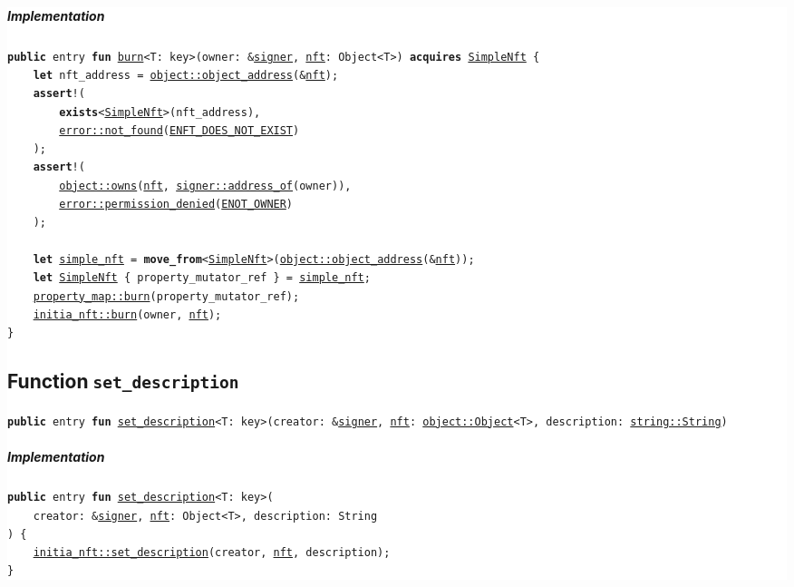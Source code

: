 

##### Implementation


<pre><code><b>public</b> entry <b>fun</b> <a href="simple_nft.md#0x1_simple_nft_burn">burn</a>&lt;T: key&gt;(owner: &<a href="../../move_nursery/../move_stdlib/doc/signer.md#0x1_signer">signer</a>, <a href="nft.md#0x1_nft">nft</a>: Object&lt;T&gt;) <b>acquires</b> <a href="simple_nft.md#0x1_simple_nft_SimpleNft">SimpleNft</a> {
    <b>let</b> nft_address = <a href="object.md#0x1_object_object_address">object::object_address</a>(&<a href="nft.md#0x1_nft">nft</a>);
    <b>assert</b>!(
        <b>exists</b>&lt;<a href="simple_nft.md#0x1_simple_nft_SimpleNft">SimpleNft</a>&gt;(nft_address),
        <a href="../../move_nursery/../move_stdlib/doc/error.md#0x1_error_not_found">error::not_found</a>(<a href="simple_nft.md#0x1_simple_nft_ENFT_DOES_NOT_EXIST">ENFT_DOES_NOT_EXIST</a>)
    );
    <b>assert</b>!(
        <a href="object.md#0x1_object_owns">object::owns</a>(<a href="nft.md#0x1_nft">nft</a>, <a href="../../move_nursery/../move_stdlib/doc/signer.md#0x1_signer_address_of">signer::address_of</a>(owner)),
        <a href="../../move_nursery/../move_stdlib/doc/error.md#0x1_error_permission_denied">error::permission_denied</a>(<a href="simple_nft.md#0x1_simple_nft_ENOT_OWNER">ENOT_OWNER</a>)
    );

    <b>let</b> <a href="simple_nft.md#0x1_simple_nft">simple_nft</a> = <b>move_from</b>&lt;<a href="simple_nft.md#0x1_simple_nft_SimpleNft">SimpleNft</a>&gt;(<a href="object.md#0x1_object_object_address">object::object_address</a>(&<a href="nft.md#0x1_nft">nft</a>));
    <b>let</b> <a href="simple_nft.md#0x1_simple_nft_SimpleNft">SimpleNft</a> { property_mutator_ref } = <a href="simple_nft.md#0x1_simple_nft">simple_nft</a>;
    <a href="property_map.md#0x1_property_map_burn">property_map::burn</a>(property_mutator_ref);
    <a href="initia_nft.md#0x1_initia_nft_burn">initia_nft::burn</a>(owner, <a href="nft.md#0x1_nft">nft</a>);
}
</code></pre>



<a id="0x1_simple_nft_set_description"></a>

## Function `set_description`



<pre><code><b>public</b> entry <b>fun</b> <a href="simple_nft.md#0x1_simple_nft_set_description">set_description</a>&lt;T: key&gt;(creator: &<a href="../../move_nursery/../move_stdlib/doc/signer.md#0x1_signer">signer</a>, <a href="nft.md#0x1_nft">nft</a>: <a href="object.md#0x1_object_Object">object::Object</a>&lt;T&gt;, description: <a href="../../move_nursery/../move_stdlib/doc/string.md#0x1_string_String">string::String</a>)
</code></pre>



##### Implementation


<pre><code><b>public</b> entry <b>fun</b> <a href="simple_nft.md#0x1_simple_nft_set_description">set_description</a>&lt;T: key&gt;(
    creator: &<a href="../../move_nursery/../move_stdlib/doc/signer.md#0x1_signer">signer</a>, <a href="nft.md#0x1_nft">nft</a>: Object&lt;T&gt;, description: String
) {
    <a href="initia_nft.md#0x1_initia_nft_set_description">initia_nft::set_description</a>(creator, <a href="nft.md#0x1_nft">nft</a>, description);
}
</code></pre>
